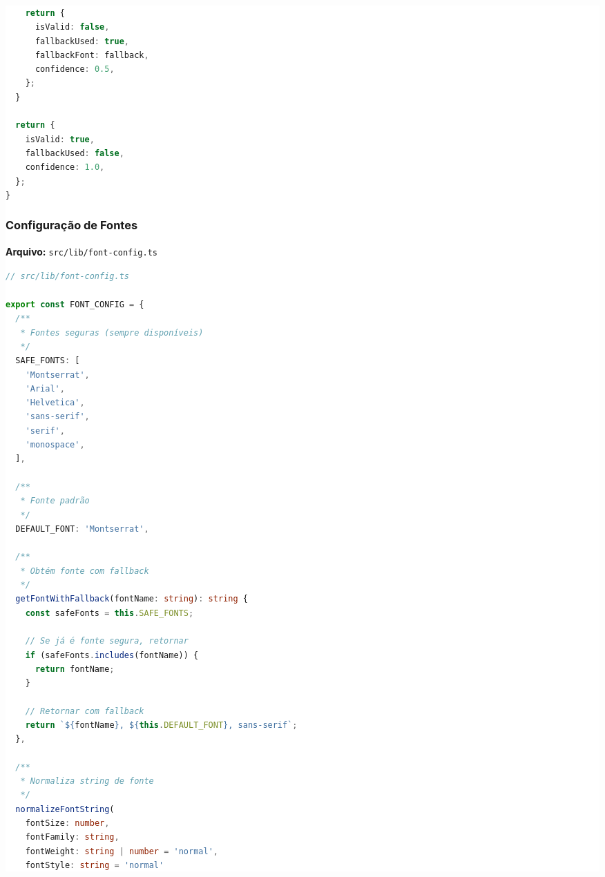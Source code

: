 ```typescript
    return {
      isValid: false,
      fallbackUsed: true,
      fallbackFont: fallback,
      confidence: 0.5,
    };
  }

  return {
    isValid: true,
    fallbackUsed: false,
    confidence: 1.0,
  };
}
```

### Configuração de Fontes

**Arquivo:** `src/lib/font-config.ts`

```typescript
// src/lib/font-config.ts

export const FONT_CONFIG = {
  /**
   * Fontes seguras (sempre disponíveis)
   */
  SAFE_FONTS: [
    'Montserrat',
    'Arial',
    'Helvetica',
    'sans-serif',
    'serif',
    'monospace',
  ],

  /**
   * Fonte padrão
   */
  DEFAULT_FONT: 'Montserrat',

  /**
   * Obtém fonte com fallback
   */
  getFontWithFallback(fontName: string): string {
    const safeFonts = this.SAFE_FONTS;

    // Se já é fonte segura, retornar
    if (safeFonts.includes(fontName)) {
      return fontName;
    }

    // Retornar com fallback
    return `${fontName}, ${this.DEFAULT_FONT}, sans-serif`;
  },

  /**
   * Normaliza string de fonte
   */
  normalizeFontString(
    fontSize: number,
    fontFamily: string,
    fontWeight: string | number = 'normal',
    fontStyle: string = 'normal'
```